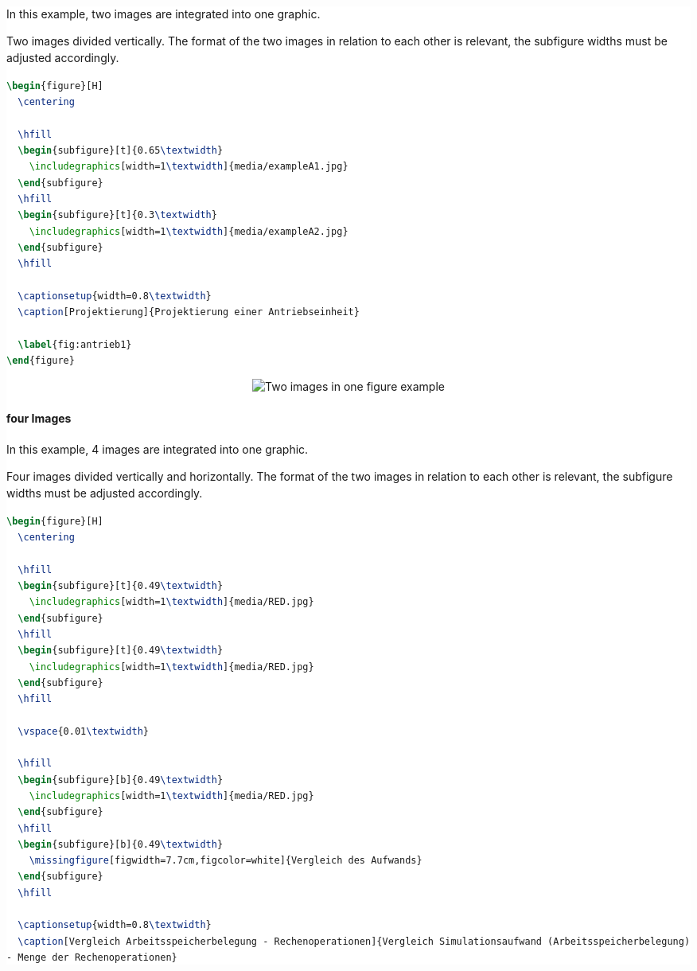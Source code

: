 In this example, two images are integrated into one graphic.

Two images divided vertically. The format of the two images in relation to each other is relevant, the subfigure widths must be adjusted accordingly.

```latex
\begin{figure}[H]
  \centering

  \hfill
  \begin{subfigure}[t]{0.65\textwidth}
    \includegraphics[width=1\textwidth]{media/exampleA1.jpg}
  \end{subfigure}
  \hfill
  \begin{subfigure}[t]{0.3\textwidth}
    \includegraphics[width=1\textwidth]{media/exampleA2.jpg}
  \end{subfigure}
  \hfill

  \captionsetup{width=0.8\textwidth}
  \caption[Projektierung]{Projektierung einer Antriebseinheit}

  \label{fig:antrieb1}
\end{figure}
```

<p align="center">
  <img src=".devcontainer/static/twoImagesExample.png" alt="Two images in one figure example" height="330px"/>
</p>

#### four Images

In this example, 4 images are integrated into one graphic.

Four images divided vertically and horizontally. The format of the two images in relation to each other is relevant, the subfigure widths must be adjusted accordingly.

```latex
\begin{figure}[H]
  \centering

  \hfill
  \begin{subfigure}[t]{0.49\textwidth}
    \includegraphics[width=1\textwidth]{media/RED.jpg}
  \end{subfigure}
  \hfill
  \begin{subfigure}[t]{0.49\textwidth}
    \includegraphics[width=1\textwidth]{media/RED.jpg}
  \end{subfigure}
  \hfill

  \vspace{0.01\textwidth}

  \hfill
  \begin{subfigure}[b]{0.49\textwidth}
    \includegraphics[width=1\textwidth]{media/RED.jpg}
  \end{subfigure}
  \hfill
  \begin{subfigure}[b]{0.49\textwidth}
    \missingfigure[figwidth=7.7cm,figcolor=white]{Vergleich des Aufwands}
  \end{subfigure}
  \hfill

  \captionsetup{width=0.8\textwidth}
  \caption[Vergleich Arbeitsspeicherbelegung - Rechenoperationen]{Vergleich Simulationsaufwand (Arbeitsspeicherbelegung) - Menge der Rechenoperationen}
```